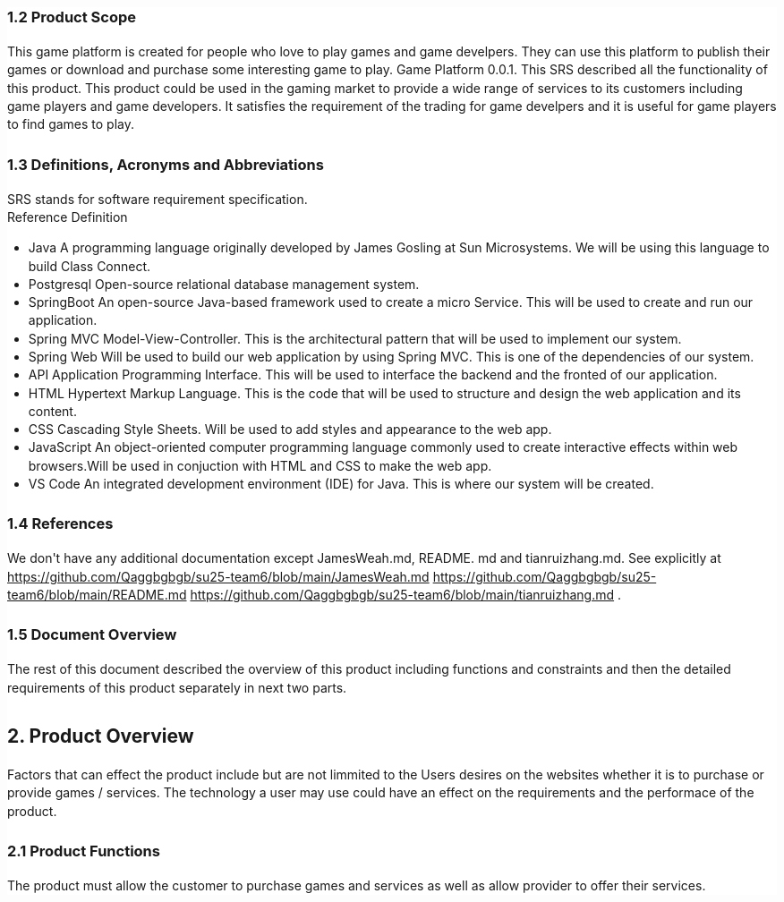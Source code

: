 ### 1.2 Product Scope
This game platform is created for people who love to play games and game develpers. They can use this platform to publish their games or download and purchase some interesting game to play. 
Game Platform 0.0.1.
 This SRS described all the functionality of this product.
This product could be used in the gaming market to provide a wide range of services to its customers including game players and game developers. It satisfies the requirement of the trading for game develpers and it is useful for game players to find games to play. 

### 1.3 Definitions, Acronyms and Abbreviations                                                                                         
 SRS stands for software requirement specification.        
 Reference	Definition
* Java	A programming language originally developed by James Gosling at Sun Microsystems. We will be using this language to build Class Connect.
* Postgresql	Open-source relational database management system.
* SpringBoot	An open-source Java-based framework used to create a micro Service. This will be used to create and run our application.
* Spring MVC	Model-View-Controller. This is the architectural pattern that will be used to implement our system.
* Spring Web	Will be used to build our web application by using Spring MVC. This is one of the dependencies of our system.
* API	Application Programming Interface. This will be used to interface the backend and the fronted of our application.
* HTML	Hypertext Markup Language. This is the code that will be used to structure and design the web application and its content.
* CSS	Cascading Style Sheets. Will be used to add styles and appearance to the web app.
* JavaScript	An object-oriented computer programming language commonly used to create interactive effects within web browsers.Will be used in conjuction with HTML and CSS to make the web app.
* VS Code	An integrated development environment (IDE) for Java. This is where our system will be created.
            
                                                                    

### 1.4 References  
We don't have any additional documentation except JamesWeah.md, README. md and tianruizhang.md.
See explicitly at https://github.com/Qaggbgbgb/su25-team6/blob/main/JamesWeah.md
https://github.com/Qaggbgbgb/su25-team6/blob/main/README.md
https://github.com/Qaggbgbgb/su25-team6/blob/main/tianruizhang.md  .

### 1.5 Document Overview
The rest of this document described the overview of this product including functions and constraints and then the detailed requirements of this product separately in next two parts. 

## 2. Product Overview
Factors that can effect the product include but are not limmited to the Users desires on the websites whether it is to purchase or provide games / services. The technology a user may use could have an effect on the requirements and the performace of the product. 

### 2.1 Product Functions
The product must allow the customer to purchase games and services as well as allow provider to offer their services. 
